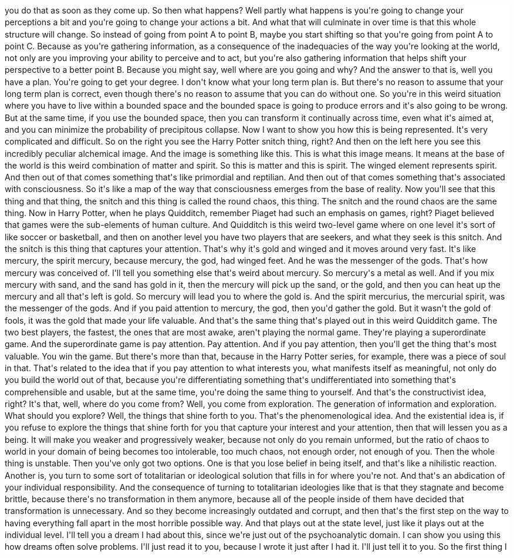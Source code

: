 you do that as soon as they come up. So then what happens? Well partly what happens is you're going to change your perceptions a bit and you're going to change your actions a bit. And what that will culminate in over time is that this whole structure will change. So instead of going from point A to point B, maybe you start shifting so that you're going from point A to point C. Because as you're gathering information, as a consequence of the inadequacies of the way you're looking at the world, not only are you improving your ability to perceive and to act, but you're also gathering information that helps shift your perspective to a better point B. Because you might say, well where are you going and why? And the answer to that is, well you have a plan. You're going to get your degree. I don't know what your long term plan is. But there's no reason to assume that your long term plan is correct, even though there's no reason to assume that you can do without one. So you're in this weird situation where you have to live within a bounded space and the bounded space is going to produce errors and it's also going to be wrong. But at the same time, if you use the bounded space, then you can transform it continually across time, even what it's aimed at, and you can minimize the probability of precipitous collapse. Now I want to show you how this is being represented. It's very complicated and difficult. So on the right you see the Harry Potter snitch thing, right? And then on the left here you see this incredibly peculiar alchemical image. And the image is something like this. This is what this image means. It means at the base of the world is this weird combination of matter and spirit. So this is matter and this is spirit. The winged element represents spirit. And then out of that comes something that's like primordial and reptilian. And then out of that comes something that's associated with consciousness. So it's like a map of the way that consciousness emerges from the base of reality. Now you'll see that this thing and that thing, the snitch and this thing is called the round chaos, this thing. The snitch and the round chaos are the same thing. Now in Harry Potter, when he plays Quidditch, remember Piaget had such an emphasis on games, right? Piaget believed that games were the sub-elements of human culture. And Quidditch is this weird two-level game where on one level it's sort of like soccer or basketball, and then on another level you have two players that are seekers, and what they seek is this snitch. And the snitch is this thing that captures your attention. That's why it's gold and winged and it moves around very fast. It's like mercury, the spirit mercury, because mercury, the god, had winged feet. And he was the messenger of the gods. That's how mercury was conceived of. I'll tell you something else that's weird about mercury. So mercury's a metal as well. And if you mix mercury with sand, and the sand has gold in it, then the mercury will pick up the sand, or the gold, and then you can heat up the mercury and all that's left is gold. So mercury will lead you to where the gold is. And the spirit mercurius, the mercurial spirit, was the messenger of the gods. And if you paid attention to mercury, the god, then you'd gather the gold. But it wasn't the gold of fools, it was the gold that made your life valuable. And that's the same thing that's played out in this weird Quidditch game. The two best players, the fastest, the ones that are most awake, aren't playing the normal game. They're playing a superordinate game. And the superordinate game is pay attention. Pay attention. And if you pay attention, then you'll get the thing that's most valuable. You win the game. But there's more than that, because in the Harry Potter series, for example, there was a piece of soul in that. That's related to the idea that if you pay attention to what interests you, what manifests itself as meaningful, not only do you build the world out of that, because you're differentiating something that's undifferentiated into something that's comprehensible and usable, but at the same time, you're doing the same thing to yourself. And that's the constructivist idea, right? It's that, well, where do you come from? Well, you come from exploration. The generation of information and exploration. What should you explore? Well, the things that shine forth to you. That's the phenomenological idea. And the existential idea is, if you refuse to explore the things that shine forth for you that capture your interest and your attention, then that will lessen you as a being. It will make you weaker and progressively weaker, because not only do you remain unformed, but the ratio of chaos to world in your domain of being becomes too intolerable, too much chaos, not enough order, not enough of you. Then the whole thing is unstable. Then you've only got two options. One is that you lose belief in being itself, and that's like a nihilistic reaction. Another is, you turn to some sort of totalitarian or ideological solution that fills in for where you're not. And that's an abdication of your individual responsibility. And the consequence of turning to totalitarian ideologies like that is that they stagnate and become brittle, because there's no transformation in them anymore, because all of the people inside of them have decided that transformation is unnecessary. And so they become increasingly outdated and corrupt, and then that's the first step on the way to having everything fall apart in the most horrible possible way. And that plays out at the state level, just like it plays out at the individual level. I'll tell you a dream I had about this, since we're just out of the psychoanalytic domain. I can show you using this how dreams often solve problems. I'll just read it to you, because I wrote it just after I had it. I'll just tell it to you. So the first thing I